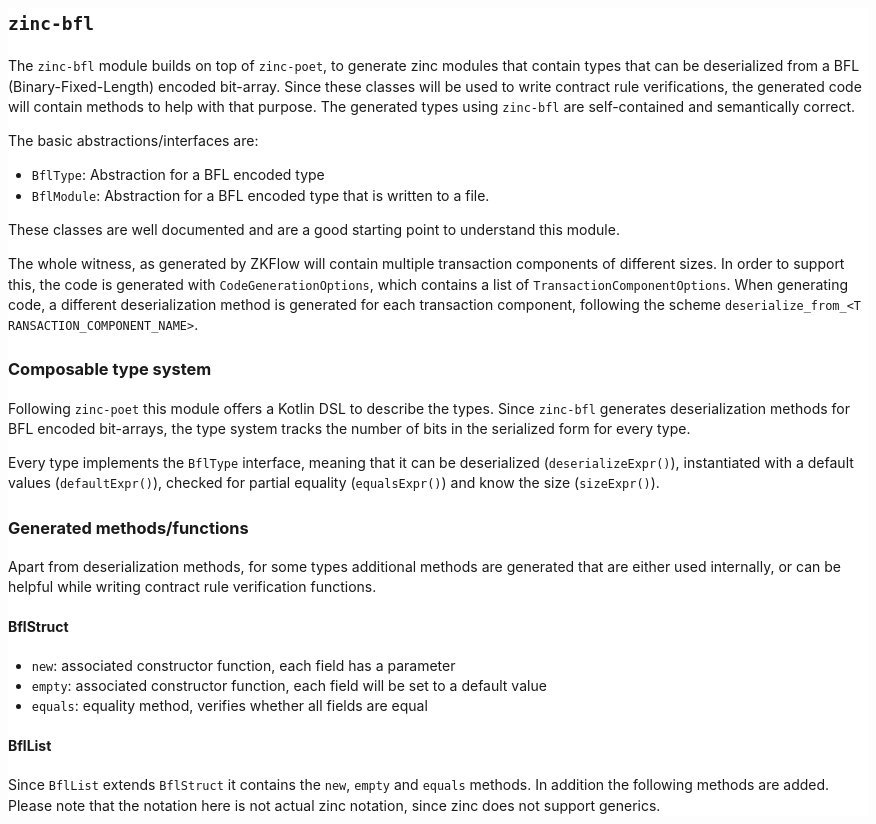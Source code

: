## `zinc-bfl`

The `zinc-bfl` module builds on top of `zinc-poet`, to generate zinc modules that contain types that can be deserialized
from a BFL (Binary-Fixed-Length) encoded bit-array. Since these classes will be used to write contract rule
verifications, the generated code will contain methods to help with that purpose. The generated types using `zinc-bfl`
are self-contained and semantically correct.

The basic abstractions/interfaces are:

- `BflType`: Abstraction for a BFL encoded type
- `BflModule`: Abstraction for a BFL encoded type that is written to a file.

These classes are well documented and are a good starting point to understand this module.

The whole witness, as generated by ZKFlow will contain multiple transaction components of different sizes. In order to
support this, the code is generated with `CodeGenerationOptions`, which contains a list of `TransactionComponentOptions`.
When generating code, a different deserialization method is generated for each transaction component, following the
scheme `deserialize_from_<TRANSACTION_COMPONENT_NAME>`.

### Composable type system

Following `zinc-poet` this module offers a Kotlin DSL to describe the types. Since `zinc-bfl` generates deserialization
methods for BFL encoded bit-arrays, the type system tracks the number of bits in the serialized form for every type.

Every type implements the `BflType` interface, meaning that it can be deserialized (`deserializeExpr()`), instantiated
with a default values (`defaultExpr()`), checked for partial equality (`equalsExpr()`) and know the size (`sizeExpr()`).

### Generated methods/functions

Apart from deserialization methods, for some types additional methods are generated that are either used internally, or
can be helpful while writing contract rule verification functions.

#### BflStruct

- `new`: associated constructor function, each field has a parameter
- `empty`: associated constructor function, each field will be set to a default value
- `equals`: equality method, verifies whether all fields are equal

#### BflList

Since `BflList` extends `BflStruct` it contains the `new`, `empty` and `equals` methods.
In addition the following methods are added.
Please note that the notation here is not actual zinc notation, since zinc does not support generics.
